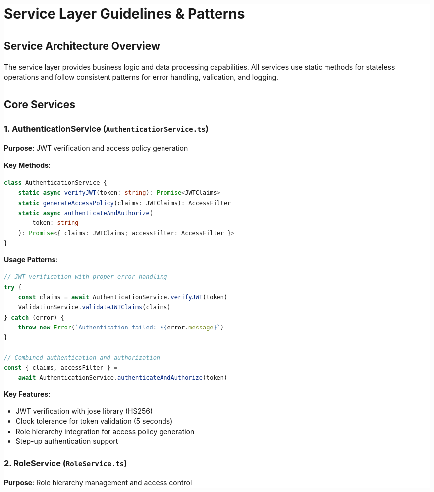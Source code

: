 # Service Layer Guidelines & Patterns

## Service Architecture Overview

The service layer provides business logic and data processing capabilities. All services use static methods for stateless operations and follow consistent patterns for error handling, validation, and logging.

## Core Services

### 1. AuthenticationService (`AuthenticationService.ts`)

**Purpose**: JWT verification and access policy generation

**Key Methods**:

```typescript
class AuthenticationService {
    static async verifyJWT(token: string): Promise<JWTClaims>
    static generateAccessPolicy(claims: JWTClaims): AccessFilter
    static async authenticateAndAuthorize(
        token: string
    ): Promise<{ claims: JWTClaims; accessFilter: AccessFilter }>
}
```

**Usage Patterns**:

```typescript
// JWT verification with proper error handling
try {
    const claims = await AuthenticationService.verifyJWT(token)
    ValidationService.validateJWTClaims(claims)
} catch (error) {
    throw new Error(`Authentication failed: ${error.message}`)
}

// Combined authentication and authorization
const { claims, accessFilter } =
    await AuthenticationService.authenticateAndAuthorize(token)
```

**Key Features**:

- JWT verification with jose library (HS256)
- Clock tolerance for token validation (5 seconds)
- Role hierarchy integration for access policy generation
- Step-up authentication support

### 2. RoleService (`RoleService.ts`)

**Purpose**: Role hierarchy management and access control
